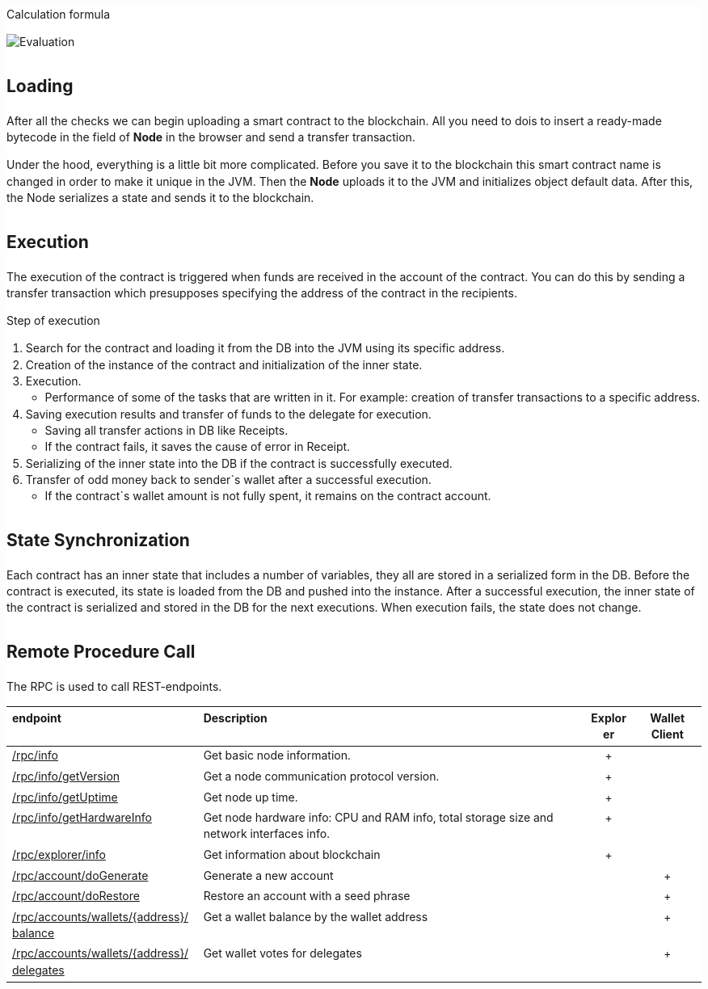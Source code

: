 Сalculation formula

![Evaluation](/images/math-evaluation.png "Contract cost estimation")

## Loading

After all the checks we can begin uploading a smart contract to the blockchain. All you need to dois to insert a ready-made bytecode in the field of **Node** in the browser and send a transfer transaction.
 
Under the hood, everything is a little bit more complicated. Before you save it to the blockchain this smart contract name is changed in order to make it unique in the JVM. Then the **Node** uploads it to the JVM and initializes object default data. After this, the Node serializes a state and sends it to the blockchain.

## Execution

The execution of the contract is triggered when funds are received in the account of the contract. You can do this by sending a transfer transaction which presupposes specifying the address of the contract in the recipients.

Step of execution

1.  Search for the contract and loading it from the DB into the JVM using its specific address.
2.  Creation of the instance of the contract and initialization of the inner state.
3.  Execution.
    - Performance of some of the tasks that are written in it. For example: creation of transfer transactions to a specific address.
4.  Saving execution results and transfer of funds to the delegate for execution.
    - Saving all transfer actions in DB like Receipts.
    - If the contract fails, it saves the cause of error in Receipt.
5.  Serializing of the inner state into the DB if the contract is successfully executed.
6.  Transfer of odd money back to sender`s wallet after a successful execution.
    - If the contract`s wallet amount is not fully spent, it remains on the contract account.


## State Synchronization

Each contract has an inner state that includes a number of variables, they all are stored in a serialized form in the DB.
Before the contract is executed, its state is loaded from the DB and pushed into the instance.
After a successful execution, the inner state of the contract is serialized and stored in the DB for the next executions. When execution fails, the state does not change.

## Remote Procedure Call

The RPC is used to call REST-endpoints.

| endpoint | Description | Explorer | Wallet Client |
|:--------|:----------|:----:|:----:|
| [/rpc/info](#get-info) | Get basic node information. | + |  |
| [/rpc/info/getVersion](#get-version) | Get a node communication protocol version. | + |  |
| [/rpc/info/getUptime](#get-uptime) | Get node up time. | + |  |
| [/rpc/info/getHardwareInfo](#get-hardware-info) | Get node hardware info: CPU and RAM info, total storage size and network interfaces info. | + |  |
| [/rpc/explorer/info](#get-blockchain-info) | Get information about blockchain | + |  |
| [/rpc/account/doGenerate](#do-generate) | Generate a new account |  | + |
| [/rpc/account/doRestore](#do-restore) | Restore an account with a seed phrase |  | + |
| [/rpc/accounts/wallets/{address}/balance](#get-wallet-balance) | Get a wallet balance by the wallet address |  | + |
| [/rpc/accounts/wallets/{address}/delegates](#get-wallet-votes-for-delegates) | Get wallet votes for delegates |  | + |